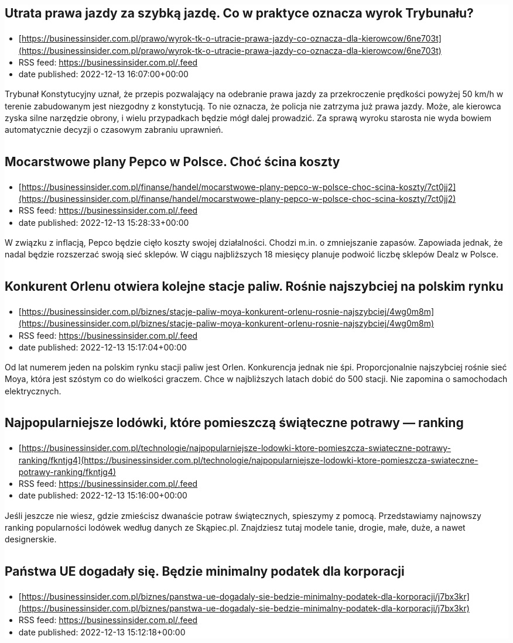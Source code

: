 ## Utrata prawa jazdy za szybką jazdę. Co w praktyce oznacza wyrok Trybunału?
 - [https://businessinsider.com.pl/prawo/wyrok-tk-o-utracie-prawa-jazdy-co-oznacza-dla-kierowcow/6ne703t](https://businessinsider.com.pl/prawo/wyrok-tk-o-utracie-prawa-jazdy-co-oznacza-dla-kierowcow/6ne703t)
 - RSS feed: https://businessinsider.com.pl/.feed
 - date published: 2022-12-13 16:07:00+00:00

Trybunał Konstytucyjny uznał, że przepis pozwalający na odebranie prawa jazdy za przekroczenie prędkości powyżej 50 km/h w terenie zabudowanym jest niezgodny z konstytucją. To nie oznacza, że policja nie zatrzyma już prawa jazdy. Może, ale kierowca zyska silne narzędzie obrony, i wielu przypadkach będzie mógł dalej prowadzić. Za sprawą wyroku starosta nie wyda bowiem automatycznie decyzji o czasowym zabraniu uprawnień.

## Mocarstwowe plany Pepco w Polsce. Choć ścina koszty
 - [https://businessinsider.com.pl/finanse/handel/mocarstwowe-plany-pepco-w-polsce-choc-scina-koszty/7ct0jj2](https://businessinsider.com.pl/finanse/handel/mocarstwowe-plany-pepco-w-polsce-choc-scina-koszty/7ct0jj2)
 - RSS feed: https://businessinsider.com.pl/.feed
 - date published: 2022-12-13 15:28:33+00:00

W związku z inflacją, Pepco będzie cięło koszty swojej działalności. Chodzi m.in. o zmniejszanie zapasów. Zapowiada jednak, że nadal będzie rozszerzać swoją sieć sklepów. W ciągu najbliższych 18 miesięcy planuje podwoić liczbę sklepów Dealz w Polsce.

## Konkurent Orlenu otwiera kolejne stacje paliw. Rośnie najszybciej na polskim rynku
 - [https://businessinsider.com.pl/biznes/stacje-paliw-moya-konkurent-orlenu-rosnie-najszybciej/4wg0m8m](https://businessinsider.com.pl/biznes/stacje-paliw-moya-konkurent-orlenu-rosnie-najszybciej/4wg0m8m)
 - RSS feed: https://businessinsider.com.pl/.feed
 - date published: 2022-12-13 15:17:04+00:00

Od lat numerem jeden na polskim rynku stacji paliw jest Orlen. Konkurencja jednak nie śpi. Proporcjonalnie najszybciej rośnie sieć Moya, która jest szóstym co do wielkości graczem. Chce w najbliższych latach dobić do 500 stacji. Nie zapomina o samochodach elektrycznych.

## Najpopularniejsze lodówki, które pomieszczą świąteczne potrawy — ranking
 - [https://businessinsider.com.pl/technologie/najpopularniejsze-lodowki-ktore-pomieszcza-swiateczne-potrawy-ranking/fkntjg4](https://businessinsider.com.pl/technologie/najpopularniejsze-lodowki-ktore-pomieszcza-swiateczne-potrawy-ranking/fkntjg4)
 - RSS feed: https://businessinsider.com.pl/.feed
 - date published: 2022-12-13 15:16:00+00:00

Jeśli jeszcze nie wiesz, gdzie zmieścisz dwanaście potraw świątecznych, spieszymy z pomocą. Przedstawiamy najnowszy ranking popularności lodówek według danych ze Skąpiec.pl. Znajdziesz tutaj modele tanie, drogie, małe, duże, a nawet designerskie.

## Państwa UE dogadały się. Będzie minimalny podatek dla korporacji
 - [https://businessinsider.com.pl/biznes/panstwa-ue-dogadaly-sie-bedzie-minimalny-podatek-dla-korporacji/j7bx3kr](https://businessinsider.com.pl/biznes/panstwa-ue-dogadaly-sie-bedzie-minimalny-podatek-dla-korporacji/j7bx3kr)
 - RSS feed: https://businessinsider.com.pl/.feed
 - date published: 2022-12-13 15:12:18+00:00
